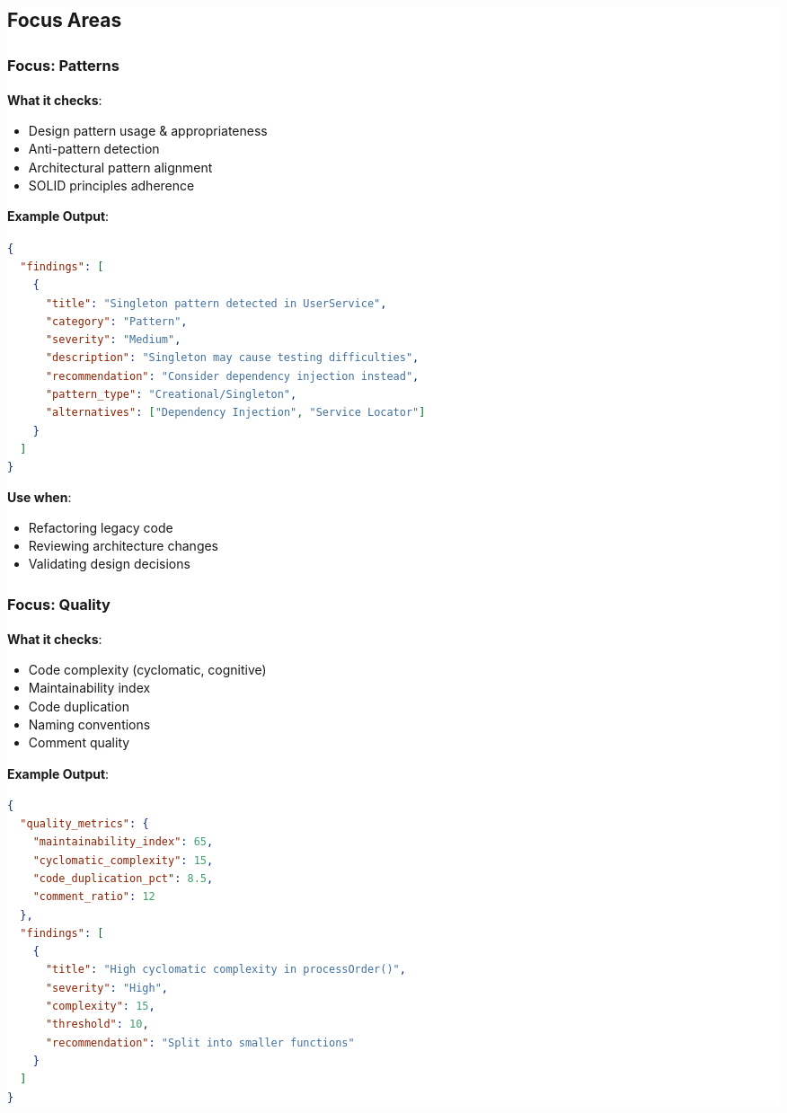
## Focus Areas

### Focus: Patterns

**What it checks**:
- Design pattern usage & appropriateness
- Anti-pattern detection
- Architectural pattern alignment
- SOLID principles adherence

**Example Output**:
```json
{
  "findings": [
    {
      "title": "Singleton pattern detected in UserService",
      "category": "Pattern",
      "severity": "Medium",
      "description": "Singleton may cause testing difficulties",
      "recommendation": "Consider dependency injection instead",
      "pattern_type": "Creational/Singleton",
      "alternatives": ["Dependency Injection", "Service Locator"]
    }
  ]
}
```

**Use when**:
- Refactoring legacy code
- Reviewing architecture changes
- Validating design decisions

### Focus: Quality

**What it checks**:
- Code complexity (cyclomatic, cognitive)
- Maintainability index
- Code duplication
- Naming conventions
- Comment quality

**Example Output**:
```json
{
  "quality_metrics": {
    "maintainability_index": 65,
    "cyclomatic_complexity": 15,
    "code_duplication_pct": 8.5,
    "comment_ratio": 12
  },
  "findings": [
    {
      "title": "High cyclomatic complexity in processOrder()",
      "severity": "High",
      "complexity": 15,
      "threshold": 10,
      "recommendation": "Split into smaller functions"
    }
  ]
}
```
